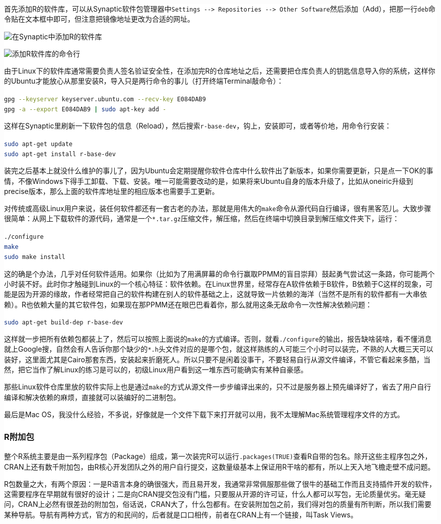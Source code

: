首先添加R的软件库，可以从Synaptic软件包管理器中`Settings --> Repositories --> Other Software`然后添加（Add），把那一行`deb`命令贴在文本框中即可，但注意把镜像地址更改为合适的网址。

![在Synaptic中添加R的软件库](http://i.imgur.com/4uZ4M.png)

![添加R软件库的命令行](http://i.imgur.com/0dWk4.png)

由于Linux下的软件库通常需要负责人签名验证安全性，在添加完R的仓库地址之后，还需要把仓库负责人的钥匙信息导入你的系统，这样你的Ubuntu才能放心从那里安装R，导入只是两行命令的事儿（打开终端Terminal敲命令）：

```bash
gpg --keyserver keyserver.ubuntu.com --recv-key E084DAB9
gpg -a --export E084DAB9 | sudo apt-key add -
```

这样在Synaptic里刷新一下软件包的信息（Reload），然后搜索`r-base-dev`，钩上，安装即可，或者等价地，用命令行安装：

```bash
sudo apt-get update
sudo apt-get install r-base-dev
```

装完之后基本上就没什么维护的事儿了，因为Ubuntu会定期提醒你软件仓库中什么软件出了新版本，如果你需要更新，只是点一下OK的事情，不像Windows下得手工卸载、下载、安装。唯一可能需要改动的是，如果将来Ubuntu自身的版本升级了，比如从oneiric升级到precise版本，那么上面的软件库地址里的相应版本也需要手工更新。

对传统或高级Linux用户来说，装任何软件都还有一套古老的办法，那就是用伟大的`make`命令从源代码自行编译，很有黑客范儿。大致步骤很简单：从网上下载软件的源代码，通常是一个`*.tar.gz`压缩文件，解压缩，然后在终端中切换目录到解压缩文件夹下，运行：

```bash
./configure
make
sudo make install
```

这的确是个办法，几乎对任何软件适用。如果你（比如为了用满屏幕的命令行赢取PPMM的盲目崇拜）鼓起勇气尝试这一条路，你可能两个小时装不好。此时你才触碰到Linux的一个核心特征：软件依赖。在Linux世界里，经常存在A软件依赖于B软件，B依赖于C这样的现象，可能是因为开源的缘故，作者经常把自己的软件构建在别人的软件基础之上，这就导致一片依赖的海洋（当然不是所有的软件都有一大串依赖）。R也依赖大量的其它软件包，如果现在那PPMM还在眼巴巴看着你，那么就用这条无敌命令一次性解决依赖问题：

```bash
sudo apt-get build-dep r-base-dev
```

这样就一步把所有依赖包都装上了，然后可以按照上面说的`make`的方式编译。否则，就看`./configure`的输出，报告缺啥装啥，看不懂消息就上Google搜，自然会有人告诉你那个缺少的`*.h`头文件对应的是哪个包，就这样熟练的人可能三个小时可以装完，不熟的人大概三天可以装好，这里面尤其是Cairo那套东西，安装起来折磨死人。所以只要不是闲着没事干，不要轻易自行从源文件编译，不管它看起来多酷，当然，把它当作了解Linux的练习是可以的，初级Linux用户看到这一堆东西可能确实有某种自豪感。

那些Linux软件仓库里放的软件实际上也是通过`make`的方式从源文件一步步编译出来的，只不过是服务器上预先编译好了，省去了用户自行编译和解决依赖的麻烦，直接就可以装编好的二进制包。

最后是Mac OS，我没什么经验，不多说，好像就是一个文件下载下来打开就可以用，我不太理解Mac系统管理程序文件的方式。

### R附加包

整个R系统主要是由一系列程序包（Package）组成，第一次装完R可以运行`.packages(TRUE)`查看R自带的包名。除开这些主程序包之外，CRAN上还有数千附加包，由R核心开发团队之外的用户自行提交，这数量级基本上保证用R干啥的都有，所以上天入地飞檐走壁不成问题。

R包数量之大，有两个原因：一是R语言本身的确很强大，而且易开发，我通常非常佩服那些做了很牛的基础工作而且支持插件开发的软件，这需要程序在早期就有很好的设计；二是向CRAN提交包没有门槛，只要服从开源的许可证，什么人都可以写包，无论质量优劣。毫无疑问，CRAN上必然有很差劲的附加包，俗话说，CRAN大了，什么包都有。在安装附加包之前，我们得对包的质量有所判断，所以我们需要某种导航。导航有两种方式，官方的和民间的，后者就是口口相传，前者在CRAN上有一个链接，叫Task Views。
